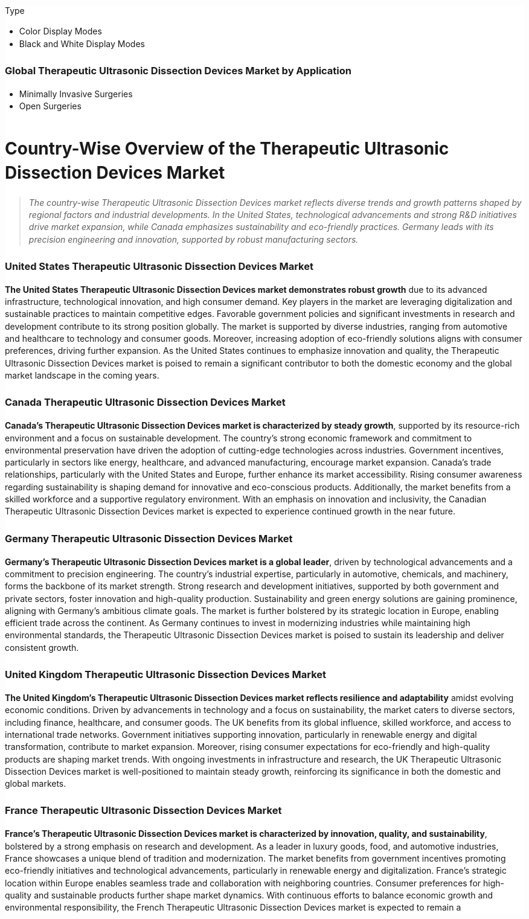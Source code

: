Type</h3><ul><li>Color Display Modes</li><li>Black and White Display Modes</li></ul><h3>Global Therapeutic Ultrasonic Dissection Devices Market by Application</h3><ul><li>Minimally Invasive Surgeries</li><li>Open Surgeries</li></ul><h1><span class="">Country-Wise Overview of the Therapeutic Ultrasonic Dissection Devices Market<br /></span></h1><blockquote><p><em><span class="">The country-wise Therapeutic Ultrasonic Dissection Devices market reflects diverse trends and growth patterns shaped by regional factors and industrial developments. In the United States, technological advancements and strong R&amp;D initiatives drive market expansion, while Canada emphasizes sustainability and eco-friendly practices. Germany leads with its precision engineering and innovation, supported by robust manufacturing sectors.</span></em></p></blockquote><h3><strong>United States Therapeutic Ultrasonic Dissection Devices Market</strong></h3><p><strong>The United States Therapeutic Ultrasonic Dissection Devices market demonstrates robust growth</strong> due to its advanced infrastructure, technological innovation, and high consumer demand. Key players in the market are leveraging digitalization and sustainable practices to maintain competitive edges. Favorable government policies and significant investments in research and development contribute to its strong position globally. The market is supported by diverse industries, ranging from automotive and healthcare to technology and consumer goods. Moreover, increasing adoption of eco-friendly solutions aligns with consumer preferences, driving further expansion. As the United States continues to emphasize innovation and quality, the Therapeutic Ultrasonic Dissection Devices market is poised to remain a significant contributor to both the domestic economy and the global market landscape in the coming years.</p><h3><strong>Canada Therapeutic Ultrasonic Dissection Devices Market</strong></h3><p><strong>Canada&rsquo;s Therapeutic Ultrasonic Dissection Devices market is characterized by steady growth</strong>, supported by its resource-rich environment and a focus on sustainable development. The country&rsquo;s strong economic framework and commitment to environmental preservation have driven the adoption of cutting-edge technologies across industries. Government incentives, particularly in sectors like energy, healthcare, and advanced manufacturing, encourage market expansion. Canada&rsquo;s trade relationships, particularly with the United States and Europe, further enhance its market accessibility. Rising consumer awareness regarding sustainability is shaping demand for innovative and eco-conscious products. Additionally, the market benefits from a skilled workforce and a supportive regulatory environment. With an emphasis on innovation and inclusivity, the Canadian Therapeutic Ultrasonic Dissection Devices market is expected to experience continued growth in the near future.</p><h3><strong>Germany Therapeutic Ultrasonic Dissection Devices Market</strong></h3><p><strong>Germany&rsquo;s Therapeutic Ultrasonic Dissection Devices market is a global leader</strong>, driven by technological advancements and a commitment to precision engineering. The country&rsquo;s industrial expertise, particularly in automotive, chemicals, and machinery, forms the backbone of its market strength. Strong research and development initiatives, supported by both government and private sectors, foster innovation and high-quality production. Sustainability and green energy solutions are gaining prominence, aligning with Germany&rsquo;s ambitious climate goals. The market is further bolstered by its strategic location in Europe, enabling efficient trade across the continent. As Germany continues to invest in modernizing industries while maintaining high environmental standards, the Therapeutic Ultrasonic Dissection Devices market is poised to sustain its leadership and deliver consistent growth.</p><h3><strong>United Kingdom Therapeutic Ultrasonic Dissection Devices Market</strong></h3><p><strong>The United Kingdom&rsquo;s Therapeutic Ultrasonic Dissection Devices market reflects resilience and adaptability</strong> amidst evolving economic conditions. Driven by advancements in technology and a focus on sustainability, the market caters to diverse sectors, including finance, healthcare, and consumer goods. The UK benefits from its global influence, skilled workforce, and access to international trade networks. Government initiatives supporting innovation, particularly in renewable energy and digital transformation, contribute to market expansion. Moreover, rising consumer expectations for eco-friendly and high-quality products are shaping market trends. With ongoing investments in infrastructure and research, the UK Therapeutic Ultrasonic Dissection Devices market is well-positioned to maintain steady growth, reinforcing its significance in both the domestic and global markets.</p><h3><strong>France Therapeutic Ultrasonic Dissection Devices Market</strong></h3><p><strong>France&rsquo;s Therapeutic Ultrasonic Dissection Devices market is characterized by innovation, quality, and sustainability</strong>, bolstered by a strong emphasis on research and development. As a leader in luxury goods, food, and automotive industries, France showcases a unique blend of tradition and modernization. The market benefits from government incentives promoting eco-friendly initiatives and technological advancements, particularly in renewable energy and digitalization. France&rsquo;s strategic location within Europe enables seamless trade and collaboration with neighboring countries. Consumer preferences for high-quality and sustainable products further shape market dynamics. With continuous efforts to balance economic growth and environmental responsibility, the French Therapeutic Ultrasonic Dissection Devices market is expected to remain a